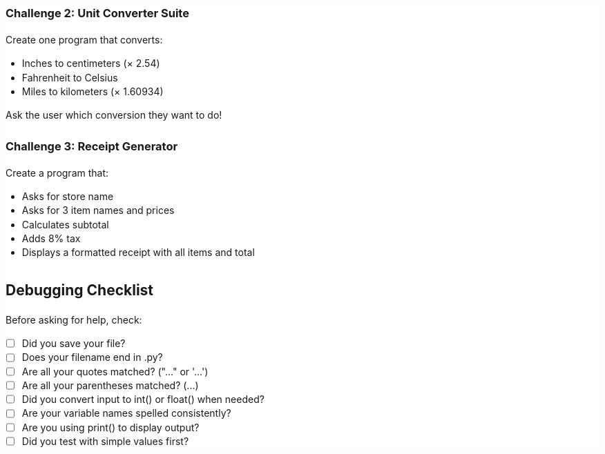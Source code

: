 ### Challenge 2: Unit Converter Suite

Create one program that converts:
- Inches to centimeters (× 2.54)
- Fahrenheit to Celsius
- Miles to kilometers (× 1.60934)

Ask the user which conversion they want to do!

### Challenge 3: Receipt Generator

Create a program that:
- Asks for store name
- Asks for 3 item names and prices
- Calculates subtotal
- Adds 8% tax
- Displays a formatted receipt with all items and total

## Debugging Checklist

Before asking for help, check:
- [ ] Did you save your file?
- [ ] Does your filename end in .py?
- [ ] Are all your quotes matched? ("..." or '...')
- [ ] Are all your parentheses matched? (...)
- [ ] Did you convert input to int() or float() when needed?
- [ ] Are your variable names spelled consistently?
- [ ] Are you using print() to display output?
- [ ] Did you test with simple values first?